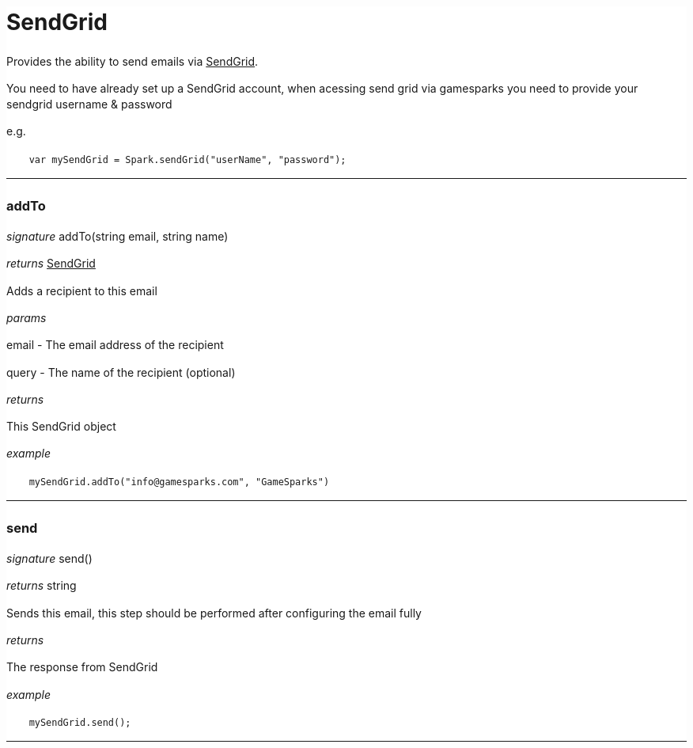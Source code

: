 # SendGrid

Provides the ability to send emails via [SendGrid](http://sendgrid.com/).

You need to have already set up a SendGrid account, when acessing send grid via gamesparks you need to provide your sendgrid username & password

e.g.

```
    var mySendGrid = Spark.sendGrid("userName", "password");
```
---

### addTo

*signature* addTo(string email, string name)

*returns* [SendGrid](../Comms/SendGrid)

Adds a recipient to this email

*params*

email - The email address of the recipient

query - The name of the recipient (optional)

*returns*

This SendGrid object

*example*

```
    mySendGrid.addTo("info@gamesparks.com", "GameSparks")
```

---

### send

*signature* send()

*returns* string

Sends this email, this step should be performed after configuring the email fully

*returns*

The response from SendGrid

*example*

```
    mySendGrid.send();
```

---
